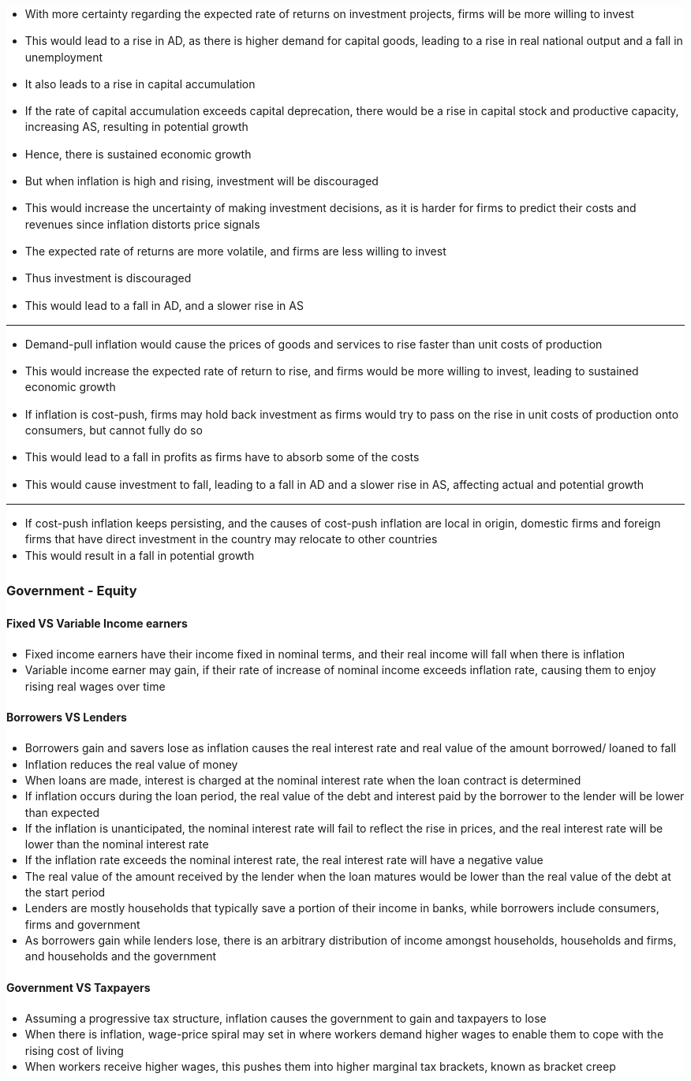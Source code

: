 - With more certainty regarding the expected rate of returns on investment projects, firms will be more willing to invest
- This would lead to a rise in AD, as there is higher demand for capital goods, leading to a rise in real national output and a fall in unemployment
- It also leads to a rise in capital accumulation
- If the rate of capital accumulation exceeds capital deprecation, there would be a rise in capital stock and productive capacity, increasing AS, resulting in potential growth
- Hence, there is sustained economic growth

- But when inflation is high and rising, investment will be discouraged
- This would increase the uncertainty of making investment decisions, as it is harder for firms to predict their costs and revenues since inflation distorts price signals
- The expected rate of returns are more volatile, and firms are less willing to invest
- Thus investment is discouraged
- This would lead to a fall in AD, and a slower rise in AS
---
- Demand-pull inflation would cause the prices of goods and services to rise faster than unit costs of production
- This would increase the expected rate of return to rise, and firms would be more willing to invest, leading to sustained economic growth

- If inflation is cost-push, firms may hold back investment as firms would try to pass on the rise in unit costs of production onto consumers, but cannot fully do so
- This would lead to a fall in profits as firms have to absorb some of the costs
- This would cause investment to fall, leading to a fall in AD and a slower rise in AS, affecting actual and potential growth
---
- If cost-push inflation keeps persisting, and the causes of cost-push inflation are local in origin, domestic firms and foreign firms that have direct investment in the country may relocate to other countries
- This would result in a fall in potential growth
### Government - Equity
#### Fixed VS Variable Income earners
- Fixed income earners have their income fixed in nominal terms, and their real income will fall when there is inflation
- Variable income earner may gain, if their rate of increase of nominal income exceeds inflation rate, causing them to enjoy rising real wages over time
#### Borrowers VS Lenders
- Borrowers gain and savers lose as inflation causes the real interest rate and real value of the amount borrowed/ loaned to fall
- Inflation reduces the real value of money
- When loans are made, interest is charged at the nominal interest rate when the loan contract is determined
- If inflation occurs during the loan period, the real value of the debt and interest paid by the borrower to the lender will be lower than expected
- If the inflation is unanticipated, the nominal interest rate will fail to reflect the rise in prices, and the real interest rate will be lower than the nominal interest rate
- If the inflation rate exceeds the nominal interest rate, the real interest rate will have a negative value
- The real value of the amount received by the lender when the loan matures would be lower than the real value of the debt at the start period
- Lenders are mostly households that typically save a portion of their income in banks, while borrowers include consumers, firms and government
- As borrowers gain while lenders lose, there is an arbitrary distribution of income amongst households, households and firms, and households and the government
#### Government VS Taxpayers
- Assuming a progressive tax structure, inflation causes the government to gain and taxpayers to lose
- When there is inflation, wage-price spiral may set in where workers demand higher wages to enable them to cope with the rising cost of living
- When workers receive higher wages, this pushes them into higher marginal tax brackets, known as bracket creep